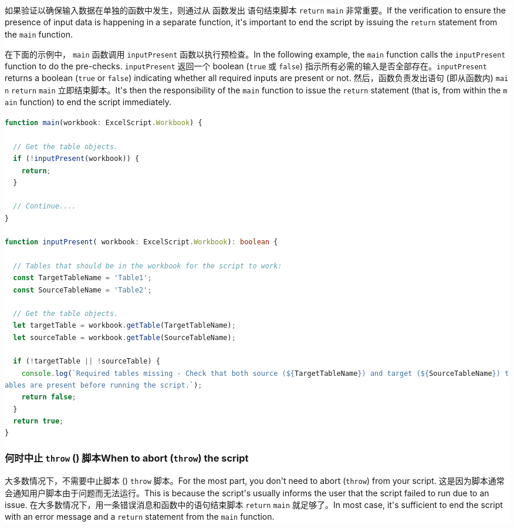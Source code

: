 <span data-ttu-id="f6d8c-379">如果验证以确保输入数据在单独的函数中发生，则通过从 函数发出 语句结束脚本 `return` `main` 非常重要。</span><span class="sxs-lookup"><span data-stu-id="f6d8c-379">If the verification to ensure the presence of input data is happening in a separate function, it's important to end the script by issuing the `return` statement from the `main` function.</span></span>

<span data-ttu-id="f6d8c-380">在下面的示例中， `main` 函数调用 `inputPresent` 函数以执行预检查。</span><span class="sxs-lookup"><span data-stu-id="f6d8c-380">In the following example, the `main` function calls the `inputPresent` function to do the pre-checks.</span></span> <span data-ttu-id="f6d8c-381">`inputPresent` 返回一个 boolean (`true` 或 `false`) 指示所有必需的输入是否全部存在。</span><span class="sxs-lookup"><span data-stu-id="f6d8c-381">`inputPresent` returns a boolean (`true` or `false`) indicating whether all required inputs are present or not.</span></span> <span data-ttu-id="f6d8c-382">然后，函数负责发出语句 (即从函数内) `main` `return` `main` 立即结束脚本。</span><span class="sxs-lookup"><span data-stu-id="f6d8c-382">It's then the responsibility of the `main` function to issue the `return` statement (that is, from within the `main` function) to end the script immediately.</span></span>

```TypeScript
function main(workbook: ExcelScript.Workbook) {

  // Get the table objects.
  if (!inputPresent(workbook)) {
    return;
  }

  // Continue....
}

function inputPresent( workbook: ExcelScript.Workbook): boolean {

  // Tables that should be in the workbook for the script to work:
  const TargetTableName = 'Table1';
  const SourceTableName = 'Table2';

  // Get the table objects.
  let targetTable = workbook.getTable(TargetTableName);
  let sourceTable = workbook.getTable(SourceTableName);

  if (!targetTable || !sourceTable) {
    console.log(`Required tables missing - Check that both source (${TargetTableName}) and target (${SourceTableName}) tables are present before running the script.`);
    return false;
  }
  return true;
}
```

### <a name="when-to-abort-throw-the-script"></a><span data-ttu-id="f6d8c-383">何时中止 `throw` () 脚本</span><span class="sxs-lookup"><span data-stu-id="f6d8c-383">When to abort (`throw`) the script</span></span>  

<span data-ttu-id="f6d8c-384">大多数情况下，不需要中止脚本 () `throw` 脚本。</span><span class="sxs-lookup"><span data-stu-id="f6d8c-384">For the most part, you don't need to abort (`throw`) from your script.</span></span> <span data-ttu-id="f6d8c-385">这是因为脚本通常会通知用户脚本由于问题而无法运行。</span><span class="sxs-lookup"><span data-stu-id="f6d8c-385">This is because the script's usually informs the user that the script failed to run due to an issue.</span></span> <span data-ttu-id="f6d8c-386">在大多数情况下，用一条错误消息和函数中的语句结束脚本 `return` `main` 就足够了。</span><span class="sxs-lookup"><span data-stu-id="f6d8c-386">In most case, it's sufficient to end the script with an error message and a `return` statement from the `main` function.</span></span>
